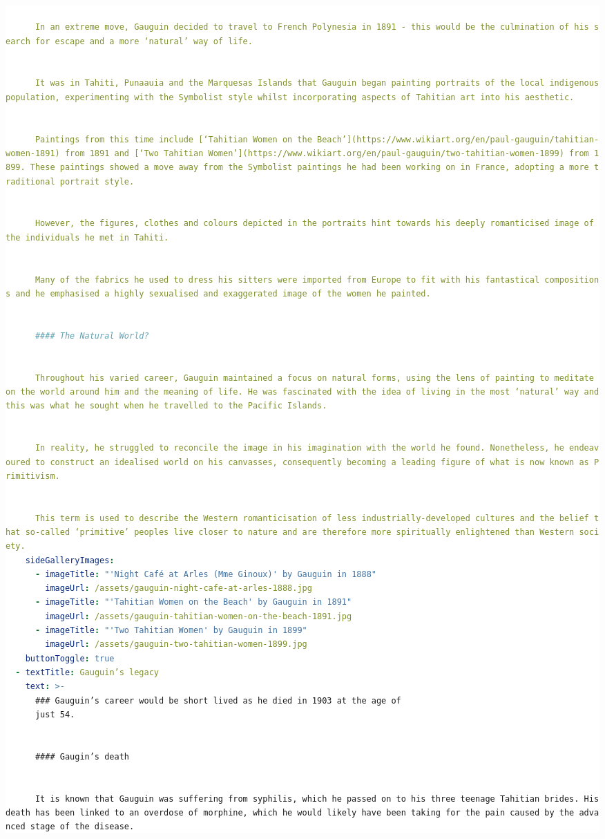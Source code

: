 ```yaml

      In an extreme move, Gauguin decided to travel to French Polynesia in 1891 - this would be the culmination of his search for escape and a more ‘natural’ way of life.


      It was in Tahiti, Punaauia and the Marquesas Islands that Gauguin began painting portraits of the local indigenous population, experimenting with the Symbolist style whilst incorporating aspects of Tahitian art into his aesthetic.


      Paintings from this time include [‘Tahitian Women on the Beach’](https://www.wikiart.org/en/paul-gauguin/tahitian-women-1891) from 1891 and [‘Two Tahitian Women’](https://www.wikiart.org/en/paul-gauguin/two-tahitian-women-1899) from 1899. These paintings showed a move away from the Symbolist paintings he had been working on in France, adopting a more traditional portrait style.


      However, the figures, clothes and colours depicted in the portraits hint towards his deeply romanticised image of the individuals he met in Tahiti.


      Many of the fabrics he used to dress his sitters were imported from Europe to fit with his fantastical compositions and he emphasised a highly sexualised and exaggerated image of the women he painted.


      #### The Natural World?


      Throughout his varied career, Gauguin maintained a focus on natural forms, using the lens of painting to meditate on the world around him and the meaning of life. He was fascinated with the idea of living in the most ‘natural’ way and this was what he sought when he travelled to the Pacific Islands.


      In reality, he struggled to reconcile the image in his imagination with the world he found. Nonetheless, he endeavoured to construct an idealised world on his canvasses, consequently becoming a leading figure of what is now known as Primitivism.


      This term is used to describe the Western romanticisation of less industrially-developed cultures and the belief that so-called ‘primitive’ peoples live closer to nature and are therefore more spiritually enlightened than Western society.
    sideGalleryImages:
      - imageTitle: "'Night Café at Arles (Mme Ginoux)' by Gauguin in 1888"
        imageUrl: /assets/gauguin-night-cafe-at-arles-1888.jpg
      - imageTitle: "'Tahitian Women on the Beach' by Gauguin in 1891"
        imageUrl: /assets/gauguin-tahitian-women-on-the-beach-1891.jpg
      - imageTitle: "'Two Tahitian Women' by Gauguin in 1899"
        imageUrl: /assets/gauguin-two-tahitian-women-1899.jpg
    buttonToggle: true
  - textTitle: Gauguin’s legacy
    text: >-
      ### Gauguin’s career would be short lived as he died in 1903 at the age of
      just 54.


      #### Gaugin’s death


      It is known that Gauguin was suffering from syphilis, which he passed on to his three teenage Tahitian brides. His death has been linked to an overdose of morphine, which he would likely have been taking for the pain caused by the advanced stage of the disease.

```
